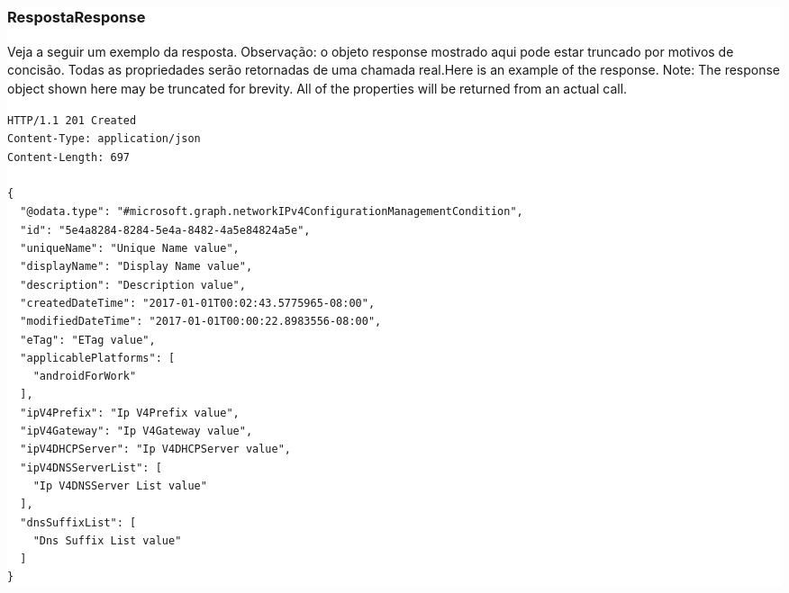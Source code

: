 ### <a name="response"></a><span data-ttu-id="e1b16-194">Resposta</span><span class="sxs-lookup"><span data-stu-id="e1b16-194">Response</span></span>
<span data-ttu-id="e1b16-p113">Veja a seguir um exemplo da resposta. Observação: o objeto response mostrado aqui pode estar truncado por motivos de concisão. Todas as propriedades serão retornadas de uma chamada real.</span><span class="sxs-lookup"><span data-stu-id="e1b16-p113">Here is an example of the response. Note: The response object shown here may be truncated for brevity. All of the properties will be returned from an actual call.</span></span>
``` http
HTTP/1.1 201 Created
Content-Type: application/json
Content-Length: 697

{
  "@odata.type": "#microsoft.graph.networkIPv4ConfigurationManagementCondition",
  "id": "5e4a8284-8284-5e4a-8482-4a5e84824a5e",
  "uniqueName": "Unique Name value",
  "displayName": "Display Name value",
  "description": "Description value",
  "createdDateTime": "2017-01-01T00:02:43.5775965-08:00",
  "modifiedDateTime": "2017-01-01T00:00:22.8983556-08:00",
  "eTag": "ETag value",
  "applicablePlatforms": [
    "androidForWork"
  ],
  "ipV4Prefix": "Ip V4Prefix value",
  "ipV4Gateway": "Ip V4Gateway value",
  "ipV4DHCPServer": "Ip V4DHCPServer value",
  "ipV4DNSServerList": [
    "Ip V4DNSServer List value"
  ],
  "dnsSuffixList": [
    "Dns Suffix List value"
  ]
}
```




